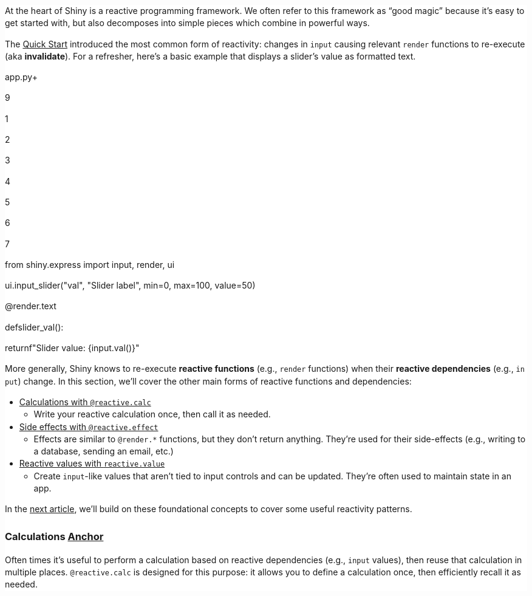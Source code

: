 At the heart of Shiny is a reactive programming framework. We often refer to this framework as “good magic” because it’s easy to get started with, but also decomposes into simple pieces which combine in powerful ways.

The [Quick Start](https://shiny.posit.co/py/docs/overview.html) introduced the most common form of reactivity: changes in `input` causing relevant `render` functions to re-execute (aka **invalidate**). For a refresher, here’s a basic example that displays a slider’s value as formatted text.

app.py+

9

1

2

3

4

5

6

7

from shiny.express import input, render, ui

ui.input\_slider("val", "Slider label", min=0, max=100, value=50)

@render.text

defslider\_val():

returnf"Slider value: {input.val()}"

More generally, Shiny knows to re-execute **reactive functions** (e.g., `render` functions) when their **reactive dependencies** (e.g., `input`) change. In this section, we’ll cover the other main forms of reactive functions and dependencies:

- [Calculations with `@reactive.calc`](https://shiny.posit.co/py/docs/reactive-foundations.html#calculations)
  - Write your reactive calculation once, then call it as needed.
- [Side effects with `@reactive.effect`](https://shiny.posit.co/py/docs/reactive-foundations.html#effects)
  - Effects are similar to `@render.*` functions, but they don’t return anything. They’re used for their side-effects (e.g., writing to a database, sending an email, etc.)
- [Reactive values with `reactive.value`](https://shiny.posit.co/py/docs/reactive-foundations.html#values)
  - Create `input`-like values that aren’t tied to input controls and can be updated. They’re often used to maintain state in an app.

In the [next article](https://shiny.posit.co/py/docs/reactive-patterns.html), we’ll build on these foundational concepts to cover some useful reactivity patterns.

### Calculations [Anchor](https://shiny.posit.co/py/docs/reactive-foundations.html\#calculations)

Often times it’s useful to perform a calculation based on reactive dependencies (e.g., `input` values), then reuse that calculation in multiple places. `@reactive.calc` is designed for this purpose: it allows you to define a calculation once, then efficiently recall it as needed.
